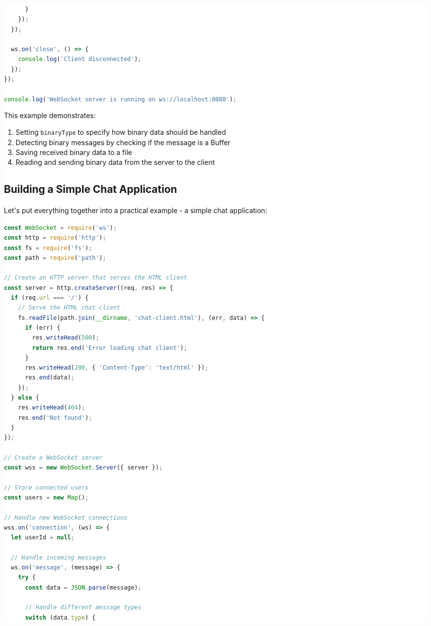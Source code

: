 ```javascript
      }
    });
  });
  
  ws.on('close', () => {
    console.log('Client disconnected');
  });
});

console.log('WebSocket server is running on ws://localhost:8080');
```

This example demonstrates:

1. Setting `binaryType` to specify how binary data should be handled
2. Detecting binary messages by checking if the message is a Buffer
3. Saving received binary data to a file
4. Reading and sending binary data from the server to the client

## Building a Simple Chat Application

Let's put everything together into a practical example - a simple chat application:

```javascript
const WebSocket = require('ws');
const http = require('http');
const fs = require('fs');
const path = require('path');

// Create an HTTP server that serves the HTML client
const server = http.createServer((req, res) => {
  if (req.url === '/') {
    // Serve the HTML chat client
    fs.readFile(path.join(__dirname, 'chat-client.html'), (err, data) => {
      if (err) {
        res.writeHead(500);
        return res.end('Error loading chat client');
      }
      res.writeHead(200, { 'Content-Type': 'text/html' });
      res.end(data);
    });
  } else {
    res.writeHead(404);
    res.end('Not found');
  }
});

// Create a WebSocket server
const wss = new WebSocket.Server({ server });

// Store connected users
const users = new Map();

// Handle new WebSocket connections
wss.on('connection', (ws) => {
  let userId = null;
  
  // Handle incoming messages
  ws.on('message', (message) => {
    try {
      const data = JSON.parse(message);
    
      // Handle different message types
      switch (data.type) {
```